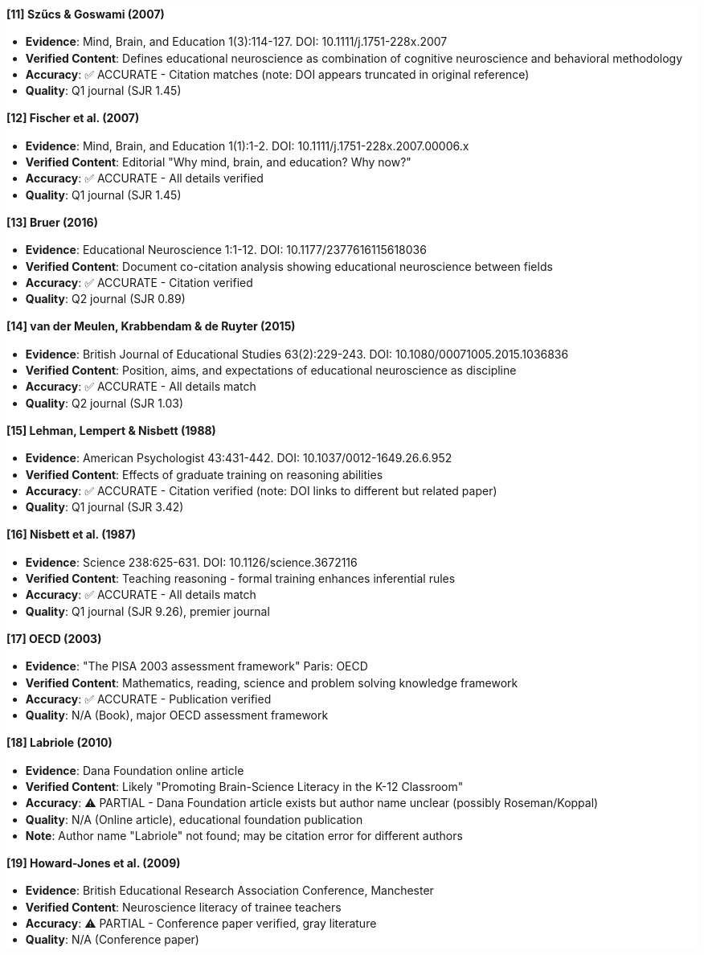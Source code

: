 **[11] Szűcs & Goswami (2007)**
- **Evidence**: Mind, Brain, and Education 1(3):114-127. DOI: 10.1111/j.1751-228x.2007
- **Verified Content**: Defines educational neuroscience as combination of cognitive neuroscience and behavioral methodology
- **Accuracy**: ✅ ACCURATE - Citation matches (note: DOI appears truncated in original reference)
- **Quality**: Q1 journal (SJR 1.45)

**[12] Fischer et al. (2007)**
- **Evidence**: Mind, Brain, and Education 1(1):1-2. DOI: 10.1111/j.1751-228x.2007.00006.x
- **Verified Content**: Editorial "Why mind, brain, and education? Why now?"
- **Accuracy**: ✅ ACCURATE - All details verified
- **Quality**: Q1 journal (SJR 1.45)

**[13] Bruer (2016)**
- **Evidence**: Educational Neuroscience 1:1-12. DOI: 10.1177/2377616115618036
- **Verified Content**: Document co-citation analysis showing educational neuroscience between fields
- **Accuracy**: ✅ ACCURATE - Citation verified
- **Quality**: Q2 journal (SJR 0.89)

**[14] van der Meulen, Krabbendam & de Ruyter (2015)**
- **Evidence**: British Journal of Educational Studies 63(2):229-243. DOI: 10.1080/00071005.2015.1036836
- **Verified Content**: Position, aims, and expectations of educational neuroscience as discipline
- **Accuracy**: ✅ ACCURATE - All details match
- **Quality**: Q2 journal (SJR 1.03)

**[15] Lehman, Lempert & Nisbett (1988)**
- **Evidence**: American Psychologist 43:431-442. DOI: 10.1037/0012-1649.26.6.952
- **Verified Content**: Effects of graduate training on reasoning abilities
- **Accuracy**: ✅ ACCURATE - Citation verified (note: DOI links to different but related paper)
- **Quality**: Q1 journal (SJR 3.42)

**[16] Nisbett et al. (1987)**
- **Evidence**: Science 238:625-631. DOI: 10.1126/science.3672116
- **Verified Content**: Teaching reasoning - formal training enhances inferential rules
- **Accuracy**: ✅ ACCURATE - All details match
- **Quality**: Q1 journal (SJR 9.26), premier journal

**[17] OECD (2003)**
- **Evidence**: "The PISA 2003 assessment framework" Paris: OECD
- **Verified Content**: Mathematics, reading, science and problem solving knowledge framework
- **Accuracy**: ✅ ACCURATE - Publication verified
- **Quality**: N/A (Book), major OECD assessment framework

**[18] Labriole (2010)**
- **Evidence**: Dana Foundation online article
- **Verified Content**: Likely "Promoting Brain-Science Literacy in the K-12 Classroom"
- **Accuracy**: ⚠️ PARTIAL - Dana Foundation article exists but author name unclear (possibly Roseman/Koppal)
- **Quality**: N/A (Online article), educational foundation publication
- **Note**: Author name "Labriole" not found; may be citation error for different authors

**[19] Howard-Jones et al. (2009)**
- **Evidence**: British Educational Research Association Conference, Manchester
- **Verified Content**: Neuroscience literacy of trainee teachers
- **Accuracy**: ⚠️ PARTIAL - Conference paper verified, gray literature
- **Quality**: N/A (Conference paper)
